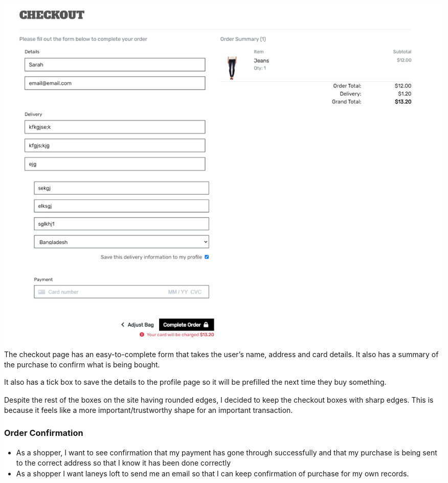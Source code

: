 ![checkout 1](/media/checkout-1.png)
![checkout 2](/media/checkout-2.png)

The checkout page has an easy-to-complete form that takes the user’s name, address and card details. It also has a summary of the purchase to confirm what is being bought.

It also has a tick box to save the details to the profile page so it will be prefilled the next time they buy something.

Despite the rest of the boxes on the site having rounded edges, I decided to keep the checkout boxes with sharp edges.  This is because it feels like a more important/trustworthy shape for an important transaction.

### Order Confirmation 

- As a shopper, I want to see confirmation that my payment has gone through successfully and that my purchase is being sent to the correct address so that I know it has been done correctly
- As a shopper I want laneys loft to send me an email so that I can keep confirmation of purchase for my own records.
